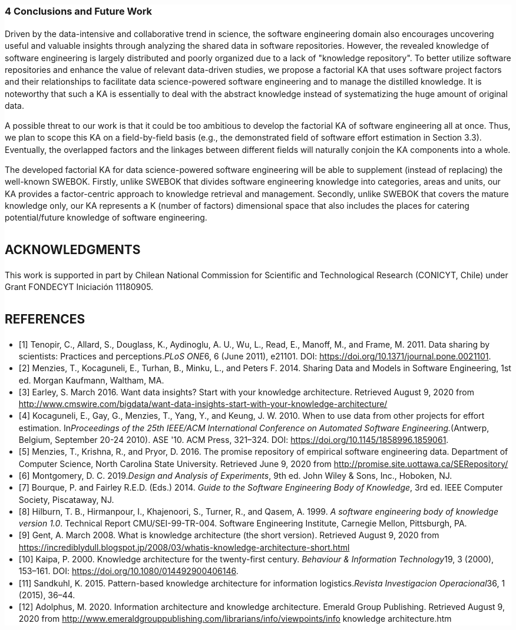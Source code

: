 ### 4 Conclusions and Future Work

Driven by the data-intensive and collaborative trend in science, the software engineering domain also encourages uncovering useful and valuable insights through analyzing the shared data in software repositories. However, the revealed knowledge of software engineering is largely distributed and poorly organized due to a lack of "knowledge repository". To better utilize software repositories and enhance the value of relevant data-driven studies, we propose a factorial KA that uses software project factors and their relationships to facilitate data science-powered software engineering and to manage the distilled knowledge. It is noteworthy that such a KA is essentially to deal with the abstract knowledge instead of systematizing the huge amount of original data.

A possible threat to our work is that it could be too ambitious to develop the factorial KA of software engineering all at once. Thus, we plan to scope this KA on a field-by-field basis (e.g., the demonstrated field of software effort estimation in Section 3.3). Eventually, the overlapped factors and the linkages between different fields will naturally conjoin the KA components into a whole.

The developed factorial KA for data science-powered software engineering will be able to supplement (instead of replacing) the well-known SWEBOK. Firstly, unlike SWEBOK that divides software engineering knowledge into categories, areas and units, our KA provides a factor-centric approach to knowledge retrieval and management. Secondly, unlike SWEBOK that covers the mature knowledge only, our KA represents a K (number of factors) dimensional space that also includes the places for catering potential/future knowledge of software engineering.

## ACKNOWLEDGMENTS

This work is supported in part by Chilean National Commission for Scientific and Technological Research (CONICYT, Chile) under Grant FONDECYT Iniciación 11180905.

## REFERENCES

* <a id="ref-1"></a>[1] Tenopir, C., Allard, S., Douglass, K., Aydinoglu, A. U., Wu, L., Read, E., Manoff, M., and Frame, M. 2011. Data sharing by scientists: Practices and perceptions.*PLoS ONE*6, 6 (June 2011), e21101. DOI: https://doi.org/10.1371/journal.pone.0021101.
* <a id="ref-2"></a>[2] Menzies, T., Kocaguneli, E., Turhan, B., Minku, L., and Peters F. 2014. Sharing Data and Models in Software Engineering, 1st ed. Morgan Kaufmann, Waltham, MA.
* <a id="ref-3"></a>[3] Earley, S. March 2016. Want data insights? Start with your knowledge architecture. Retrieved August 9, 2020 from http://www.cmswire.com/bigdata/want-data-insights-start-with-your-knowledge-architecture/
* <a id="ref-4"></a>[4] Kocaguneli, E., Gay, G., Menzies, T., Yang, Y., and Keung, J. W. 2010. When to use data from other projects for effort estimation. In*Proceedings of the 25th IEEE/ACM International Conference on Automated Software Engineering.*(Antwerp, Belgium, September 20-24 2010). ASE '10. ACM Press, 321–324. DOI: https://doi.org/10.1145/1858996.1859061.
* <a id="ref-5"></a>[5] Menzies, T., Krishna, R., and Pryor, D. 2016. The promise repository of empirical software engineering data. Department of Computer Science, North Carolina State University. Retrieved June 9, 2020 from http://promise.site.uottawa.ca/SERepository/
* <a id="ref-6"></a>[6] Montgomery, D. C. 2019.*Design and Analysis of Experiments*, 9th ed. John Wiley & Sons, Inc., Hoboken, NJ.
* <a id="ref-7"></a>[7] Bourque, P. and Fairley R.E.D. (Eds.) 2014. *Guide to the Software Engineering Body of Knowledge*, 3rd ed. IEEE Computer Society, Piscataway, NJ.
* <a id="ref-8"></a>[8] Hilburn, T. B., Hirmanpour, I., Khajenoori, S., Turner, R., and Qasem, A. 1999. *A software engineering body of knowledge version 1.0*. Technical Report CMU/SEI-99-TR-004. Software Engineering Institute, Carnegie Mellon, Pittsburgh, PA.
* <a id="ref-9"></a>[9] Gent, A. March 2008. What is knowledge architecture (the short version). Retrieved August 9, 2020 from https://incrediblydull.blogspot.jp/2008/03/whatis-knowledge-architecture-short.html
* <a id="ref-10"></a>[10] Kaipa, P. 2000. Knowledge architecture for the twenty-first century. *Behaviour & Information Technology*19, 3 (2000), 153–161. DOI: https://doi.org/10.1080/014492900406146.
* <a id="ref-11"></a>[11] Sandkuhl, K. 2015. Pattern-based knowledge architecture for information logistics.*Revista Investigacion Operacional*36, 1 (2015), 36–44.
* <a id="ref-12"></a>[12] Adolphus, M. 2020. Information architecture and knowledge architecture. Emerald Group Publishing. Retrieved August 9, 2020 from http://www.emeraldgrouppublishing.com/librarians/info/viewpoints/info knowledge architecture.htm